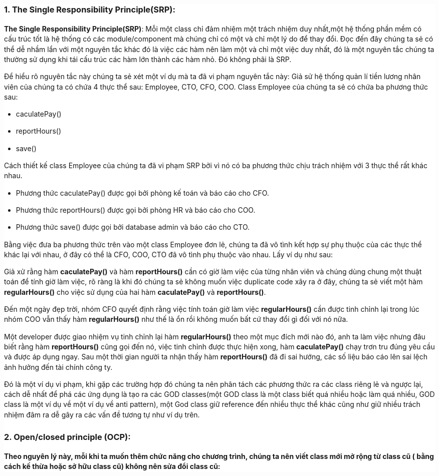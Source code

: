 ### 1. The Single Responsibility Principle(SRP):

**The Single Responsibility Principle(SRP)**: Mỗi một class chỉ đảm nhiệm một trách nhiệm duy nhất,một hệ thống phần mềm có cấu trúc tốt là hệ thống có các module/component mà chúng chỉ có một và chỉ một lý do để thay đổi.
Đọc đến đây chúng ta sẻ có thể dễ nhầm lẩn với một nguyên tắc khác đó là việc các hàm nên làm một và chỉ một việc duy nhất, đó là một nguyên tắc chúng ta thường sử dụng khi tái cấu trúc các hàm lớn thành các hàm nhỏ. Đó không phãi là SRP.

Để hiểu rõ nguyên tắc này chúng ta sẻ xét một ví dụ mà ta đã vi phạm nguyên tắc này:
Giả sử hệ thống quản lí tiền lương nhân viên của chúng ta có chứa 4 thực thể sau: Employee, CTO, CFO, COO. Class Employee của chúng ta sẻ có chứa ba phương thức sau:

-   caculatePay()

-   reportHours()

-   save()

Cách thiết kế class Employee của chúng ta đã vi phạm SRP bởi vì nó có ba phương thức chịu trách nhiệm với 3 thực thể rất khác nhau.

-   Phương thức caculatePay() được gọi bởi phòng kế toán và báo cáo cho CFO.

-   Phương thức reportHours() được gọi bởi phòng HR và báo cáo cho COO.

-   Phương thức save() được gọi bởi database admin và báo cáo cho CTO.

Bằng việc đưa ba phương thức trên vào một class Employee đơn lẻ, chúng ta đã vô tình kết hợp sự phụ thuộc của các thực thể khác lại với nhau, ở đây có thể là CFO, COO, CTO đã vô tình phụ thuộc vào nhau. Lấy ví dụ như sau:

Giả xử rằng hàm **caculatePay()** và hàm **reportHours()** cần có giờ làm việc của từng nhân viên và chúng dùng chung một thuật toán để tính giờ làm việc, rõ ràng là khi đó chúng ta sẻ không muốn việc duplicate code xãy ra ở đây, chúng ta sẻ viết một hàm **regularHours()** cho việc sử dụng của hai hàm **caculatePay()** và **reportHours()**.

Đến một ngày đẹp trời, nhóm CFO quyết định rằng việc tính toán giờ làm việc **regularHours()** cần được tinh chỉnh lại trong lúc nhóm COO vẫn thấy hàm **regularHours()** như thế là ổn rồi không muốn bất cứ thay đổi gì đối với nó nữa.

Một developer được giao nhiệm vụ tinh chỉnh lại hàm **regularHours()** theo một mục đích mới nào đó, anh ta làm việc nhưng đâu biết rằng hàm **reportHours()** cũng gọi đến nó, việc tinh chỉnh được thực hiện xong, hàm **caculatePay()** chạy trơn tru đúng yêu cầu và được áp dụng ngay. Sau một thời gian người ta nhận thấy hàm **reportHours()** đã đi sai hướng, các số liệu báo cáo lên sai lệch ảnh hưởng đến tài chính công ty.

Đó là một ví dụ vi phạm, khi gặp các trường hợp đó chúng ta nên phân tách các phương thức ra các class riêng lẻ và ngược lại, cách dễ nhất để phá các ứng dụng là tạo ra các GOD classes(một GOD class là một class biết quá nhiều hoặc làm quá nhiều, GOD class là một ví dụ về một ví dụ về anti pattern), một God class giữ reference đến nhiều thực thể khác cũng như giữ nhiều trách nhiệm đâm ra dễ gây ra các vấn đề tương tự như ví dụ trên.

### 2. Open/closed principle (OCP):

**Theo nguyên lý này, mỗi khi ta muốn thêm chức năng cho chương trình, chúng ta nên viết class mới mở rộng từ class cũ ( bằng cách kế thừa hoặc sở hữu class cũ) không nên sửa đổi class cũ:**
